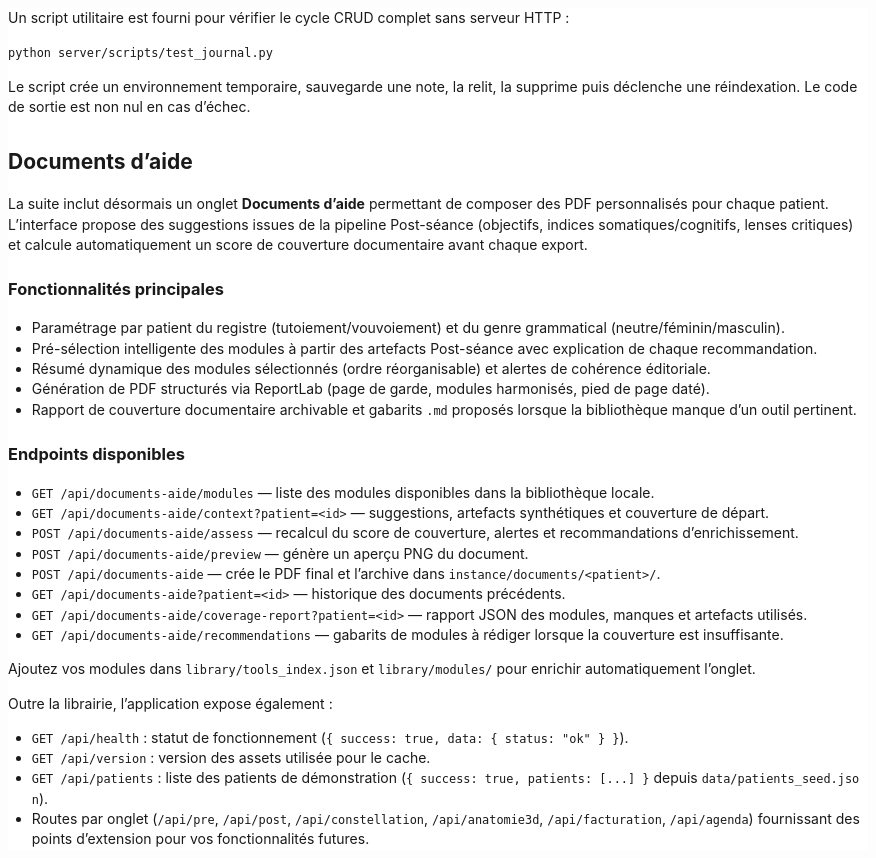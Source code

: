Un script utilitaire est fourni pour vérifier le cycle CRUD complet sans serveur HTTP :

```bash
python server/scripts/test_journal.py
```

Le script crée un environnement temporaire, sauvegarde une note, la relit, la supprime puis déclenche une réindexation. Le code de sortie est non nul en cas d’échec.

## Documents d’aide

La suite inclut désormais un onglet **Documents d’aide** permettant de composer des PDF personnalisés pour chaque patient.
L’interface propose des suggestions issues de la pipeline Post-séance (objectifs, indices somatiques/cognitifs, lenses critiques) et
calcule automatiquement un score de couverture documentaire avant chaque export.

### Fonctionnalités principales

* Paramétrage par patient du registre (tutoiement/vouvoiement) et du genre grammatical (neutre/féminin/masculin).
* Pré-sélection intelligente des modules à partir des artefacts Post-séance avec explication de chaque recommandation.
* Résumé dynamique des modules sélectionnés (ordre réorganisable) et alertes de cohérence éditoriale.
* Génération de PDF structurés via ReportLab (page de garde, modules harmonisés, pied de page daté).
* Rapport de couverture documentaire archivable et gabarits `.md` proposés lorsque la bibliothèque manque d’un outil pertinent.

### Endpoints disponibles

* `GET /api/documents-aide/modules` — liste des modules disponibles dans la bibliothèque locale.
* `GET /api/documents-aide/context?patient=<id>` — suggestions, artefacts synthétiques et couverture de départ.
* `POST /api/documents-aide/assess` — recalcul du score de couverture, alertes et recommandations d’enrichissement.
* `POST /api/documents-aide/preview` — génère un aperçu PNG du document.
* `POST /api/documents-aide` — crée le PDF final et l’archive dans `instance/documents/<patient>/`.
* `GET /api/documents-aide?patient=<id>` — historique des documents précédents.
* `GET /api/documents-aide/coverage-report?patient=<id>` — rapport JSON des modules, manques et artefacts utilisés.
* `GET /api/documents-aide/recommendations` — gabarits de modules à rédiger lorsque la couverture est insuffisante.

Ajoutez vos modules dans `library/tools_index.json` et `library/modules/` pour enrichir automatiquement l’onglet.


Outre la librairie, l’application expose également :

* `GET /api/health` : statut de fonctionnement (`{ success: true, data: { status: "ok" } }`).
* `GET /api/version` : version des assets utilisée pour le cache.
* `GET /api/patients` : liste des patients de démonstration (`{ success: true, patients: [...] }` depuis `data/patients_seed.json`).
* Routes par onglet (`/api/pre`, `/api/post`, `/api/constellation`, `/api/anatomie3d`, `/api/facturation`, `/api/agenda`) fournissant des points d’extension pour vos fonctionnalités futures.
